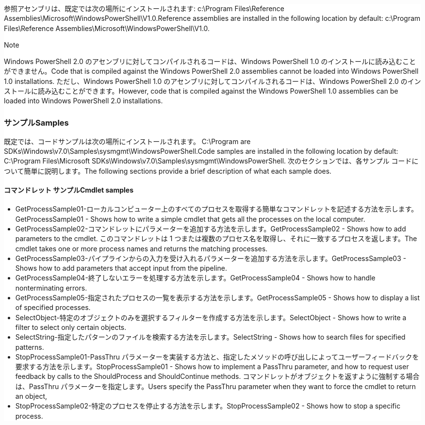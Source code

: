 <span data-ttu-id="eb4dd-125">参照アセンブリは、既定では次の場所にインストールされます: c:\Program Files\Reference Assemblies\Microsoft\WindowsPowerShell\V1.0.</span><span class="sxs-lookup"><span data-stu-id="eb4dd-125">Reference assemblies are installed in the following location by default: c:\Program Files\Reference Assemblies\Microsoft\WindowsPowerShell\V1.0.</span></span>

> [!NOTE]
>
> <span data-ttu-id="eb4dd-126">Windows PowerShell 2.0 のアセンブリに対してコンパイルされるコードは、Windows PowerShell 1.0 のインストールに読み込むことができません。</span><span class="sxs-lookup"><span data-stu-id="eb4dd-126">Code that is compiled against the Windows PowerShell 2.0 assemblies cannot be loaded into Windows PowerShell 1.0 installations.</span></span> <span data-ttu-id="eb4dd-127">ただし、Windows PowerShell 1.0 のアセンブリに対してコンパイルされるコードは、Windows PowerShell 2.0 のインストールに読み込むことができます。</span><span class="sxs-lookup"><span data-stu-id="eb4dd-127">However, code that is compiled against the Windows PowerShell 1.0 assemblies can be loaded into Windows PowerShell 2.0 installations.</span></span>


### <a name="samples"></a><span data-ttu-id="eb4dd-128">サンプル</span><span class="sxs-lookup"><span data-stu-id="eb4dd-128">Samples</span></span>

<span data-ttu-id="eb4dd-129">既定では、コードサンプルは次の場所にインストールされます。 C:\Program are SDKs\Windows\v7.0\Samples\sysmgmt\WindowsPowerShell\.</span><span class="sxs-lookup"><span data-stu-id="eb4dd-129">Code samples are installed in the following location by default: C:\Program Files\Microsoft SDKs\Windows\v7.0\Samples\sysmgmt\WindowsPowerShell\.</span></span> <span data-ttu-id="eb4dd-130">次のセクションでは、各サンプル コードについて簡単に説明します。</span><span class="sxs-lookup"><span data-stu-id="eb4dd-130">The following sections provide a brief description of what each sample does.</span></span>

#### <a name="cmdlet-samples"></a><span data-ttu-id="eb4dd-131">コマンドレット サンプル</span><span class="sxs-lookup"><span data-stu-id="eb4dd-131">Cmdlet samples</span></span>

- <span data-ttu-id="eb4dd-132">GetProcessSample01-ローカルコンピューター上のすべてのプロセスを取得する簡単なコマンドレットを記述する方法を示します。</span><span class="sxs-lookup"><span data-stu-id="eb4dd-132">GetProcessSample01 - Shows how to write a simple cmdlet that gets all the processes on the local computer.</span></span>
- <span data-ttu-id="eb4dd-133">GetProcessSample02-コマンドレットにパラメーターを追加する方法を示します。</span><span class="sxs-lookup"><span data-stu-id="eb4dd-133">GetProcessSample02 - Shows how to add parameters to the cmdlet.</span></span> <span data-ttu-id="eb4dd-134">このコマンドレットは 1 つまたは複数のプロセス名を取得し、それに一致するプロセスを返します。</span><span class="sxs-lookup"><span data-stu-id="eb4dd-134">The cmdlet takes one or more process names and returns the matching processes.</span></span>
- <span data-ttu-id="eb4dd-135">GetProcessSample03-パイプラインからの入力を受け入れるパラメーターを追加する方法を示します。</span><span class="sxs-lookup"><span data-stu-id="eb4dd-135">GetProcessSample03 - Shows how to add parameters that accept input from the pipeline.</span></span>
- <span data-ttu-id="eb4dd-136">GetProcessSample04-終了しないエラーを処理する方法を示します。</span><span class="sxs-lookup"><span data-stu-id="eb4dd-136">GetProcessSample04 - Shows how to handle nonterminating errors.</span></span>
- <span data-ttu-id="eb4dd-137">GetProcessSample05-指定されたプロセスの一覧を表示する方法を示します。</span><span class="sxs-lookup"><span data-stu-id="eb4dd-137">GetProcessSample05 - Shows how to display a list of specified processes.</span></span>
- <span data-ttu-id="eb4dd-138">SelectObject-特定のオブジェクトのみを選択するフィルターを作成する方法を示します。</span><span class="sxs-lookup"><span data-stu-id="eb4dd-138">SelectObject - Shows how to write a filter to select only certain objects.</span></span>
- <span data-ttu-id="eb4dd-139">SelectString-指定したパターンのファイルを検索する方法を示します。</span><span class="sxs-lookup"><span data-stu-id="eb4dd-139">SelectString - Shows how to search files for specified patterns.</span></span>
- <span data-ttu-id="eb4dd-140">StopProcessSample01-PassThru パラメーターを実装する方法と、指定したメソッドの呼び出しによってユーザーフィードバックを要求する方法を示します。</span><span class="sxs-lookup"><span data-stu-id="eb4dd-140">StopProcessSample01 - Shows how to implement a PassThru parameter, and how to request user feedback by calls to the ShouldProcess and ShouldContinue methods.</span></span> <span data-ttu-id="eb4dd-141">コマンドレットがオブジェクトを返すように強制する場合は、PassThru パラメーターを指定します。</span><span class="sxs-lookup"><span data-stu-id="eb4dd-141">Users specify the PassThru parameter when they want to force the cmdlet to return an object,</span></span>
- <span data-ttu-id="eb4dd-142">StopProcessSample02-特定のプロセスを停止する方法を示します。</span><span class="sxs-lookup"><span data-stu-id="eb4dd-142">StopProcessSample02 - Shows how to stop a specific process.</span></span>